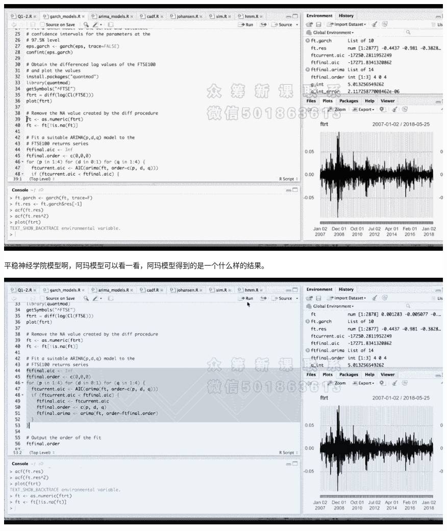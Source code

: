 

![](img/518076225d4ccd8ff04e70acee92896d_60.png)

平稳神经学院模型啊，阿玛模型可以看一看，阿玛模型得到的是一个什么样的结果。

![](img/518076225d4ccd8ff04e70acee92896d_62.png)
